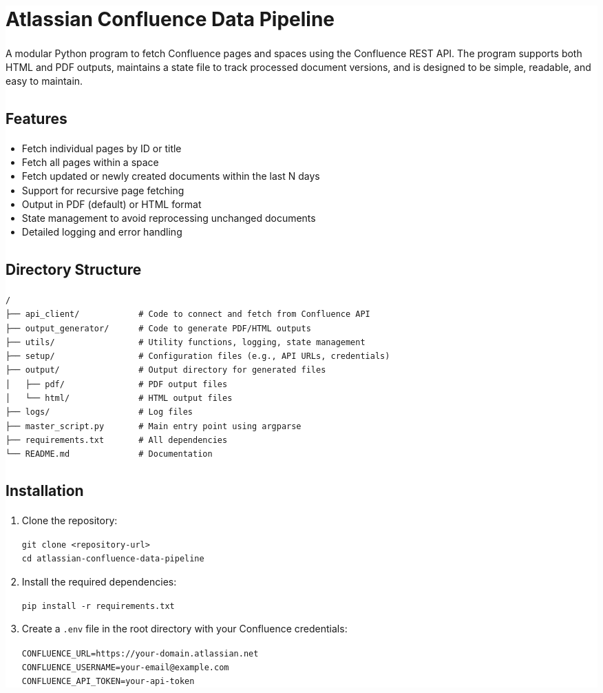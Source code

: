 # Atlassian Confluence Data Pipeline

A modular Python program to fetch Confluence pages and spaces using the Confluence REST API. The program supports both HTML and PDF outputs, maintains a state file to track processed document versions, and is designed to be simple, readable, and easy to maintain.

## Features

- Fetch individual pages by ID or title
- Fetch all pages within a space
- Fetch updated or newly created documents within the last N days
- Support for recursive page fetching
- Output in PDF (default) or HTML format
- State management to avoid reprocessing unchanged documents
- Detailed logging and error handling

## Directory Structure

```
/
├── api_client/            # Code to connect and fetch from Confluence API
├── output_generator/      # Code to generate PDF/HTML outputs
├── utils/                 # Utility functions, logging, state management
├── setup/                 # Configuration files (e.g., API URLs, credentials)
├── output/                # Output directory for generated files
│   ├── pdf/               # PDF output files
│   └── html/              # HTML output files
├── logs/                  # Log files
├── master_script.py       # Main entry point using argparse
├── requirements.txt       # All dependencies
└── README.md              # Documentation
```

## Installation

1. Clone the repository:
   ```
   git clone <repository-url>
   cd atlassian-confluence-data-pipeline
   ```

2. Install the required dependencies:
   ```
   pip install -r requirements.txt
   ```

3. Create a `.env` file in the root directory with your Confluence credentials:
   ```
   CONFLUENCE_URL=https://your-domain.atlassian.net
   CONFLUENCE_USERNAME=your-email@example.com
   CONFLUENCE_API_TOKEN=your-api-token
   ```

